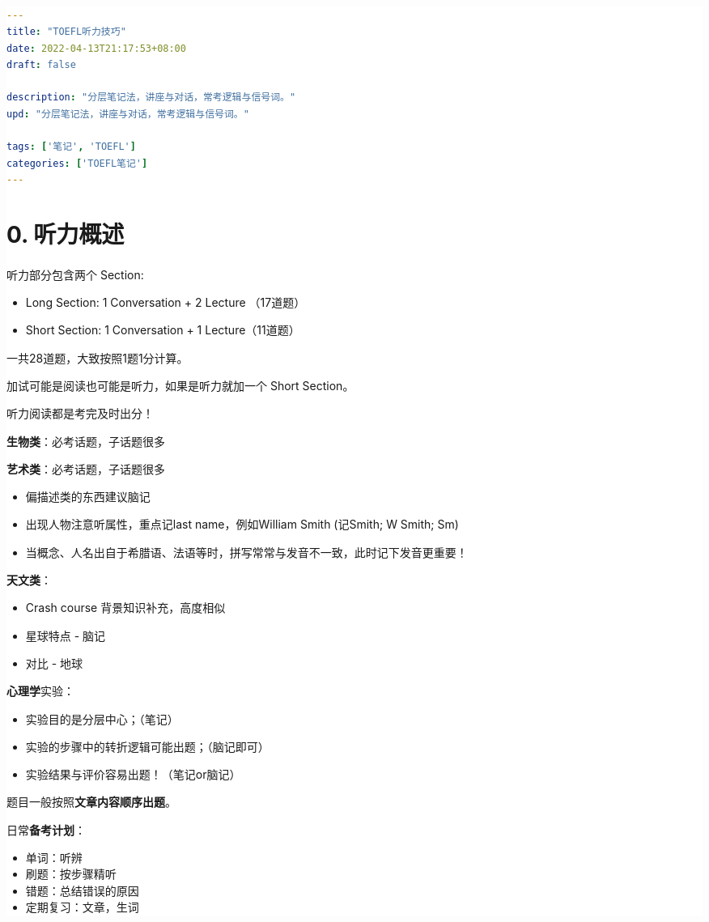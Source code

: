```yaml
---
title: "TOEFL听力技巧"
date: 2022-04-13T21:17:53+08:00
draft: false

description: "分层笔记法，讲座与对话，常考逻辑与信号词。"
upd: "分层笔记法，讲座与对话，常考逻辑与信号词。"

tags: ['笔记', 'TOEFL']
categories: ['TOEFL笔记']
---
```




# 0. 听力概述

听力部分包含两个 Section: 

- Long Section: 1 Conversation + 2 Lecture （17道题）

- Short Section: 1 Conversation + 1 Lecture（11道题）

一共28道题，大致按照1题1分计算。

加试可能是阅读也可能是听力，如果是听力就加一个 Short Section。

听力阅读都是考完及时出分！

**生物类**：必考话题，子话题很多

**艺术类**：必考话题，子话题很多

- 偏描述类的东西建议脑记

- 出现人物注意听属性，重点记last name，例如William Smith (记Smith; W Smith; Sm)

- 当概念、人名出自于希腊语、法语等时，拼写常常与发音不一致，此时记下发音更重要！

**天文类**：

- Crash course 背景知识补充，高度相似

- 星球特点 - 脑记

- 对比 - 地球

**心理学**实验：

- 实验目的是分层中心；（笔记）

- 实验的步骤中的转折逻辑可能出题；（脑记即可）

- 实验结果与评价容易出题！（笔记or脑记）

题目一般按照**文章内容顺序出题**。


日常**备考计划**：
- 单词：听辨
- 刷题：按步骤精听
- 错题：总结错误的原因
- 定期复习：文章，生词
